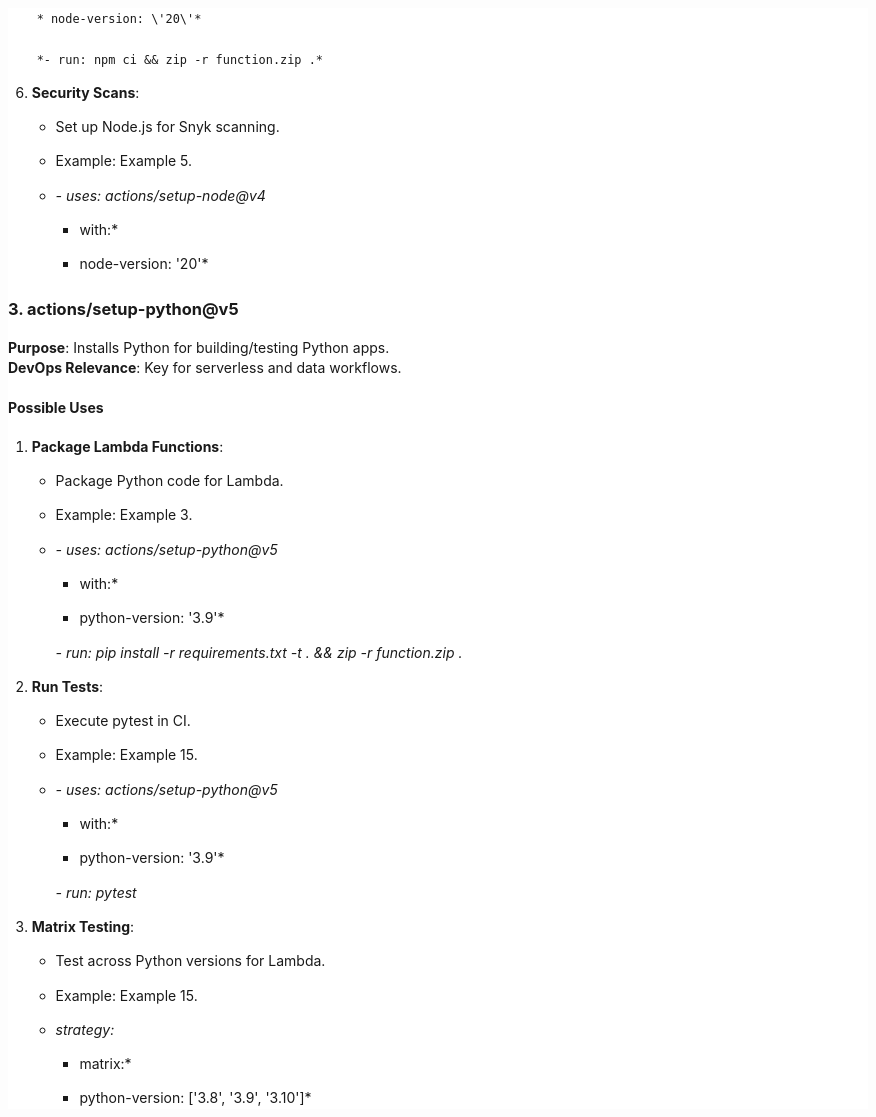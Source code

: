         * node-version: \'20\'*

        *- run: npm ci && zip -r function.zip .*

6.  **Security Scans**:

    -   Set up Node.js for Snyk scanning.

    -   Example: Example 5.

    -   *- uses: actions/setup-node@v4*

        * with:*

        * node-version: \'20\'*

### 3. actions/setup-python@v5

**Purpose**: Installs Python for building/testing Python apps.\
**DevOps Relevance**: Key for serverless and data workflows.

#### Possible Uses

1.  **Package Lambda Functions**:

    -   Package Python code for Lambda.

    -   Example: Example 3.

    -   *- uses: actions/setup-python@v5*

        * with:*

        * python-version: \'3.9\'*

        *- run: pip install -r requirements.txt -t . && zip -r
        function.zip .*

2.  **Run Tests**:

    -   Execute pytest in CI.

    -   Example: Example 15.

    -   *- uses: actions/setup-python@v5*

        * with:*

        * python-version: \'3.9\'*

        *- run: pytest*

3.  **Matrix Testing**:

    -   Test across Python versions for Lambda.

    -   Example: Example 15.

    -   *strategy:*

        * matrix:*

        * python-version: \[\'3.8\', \'3.9\', \'3.10\'\]*
